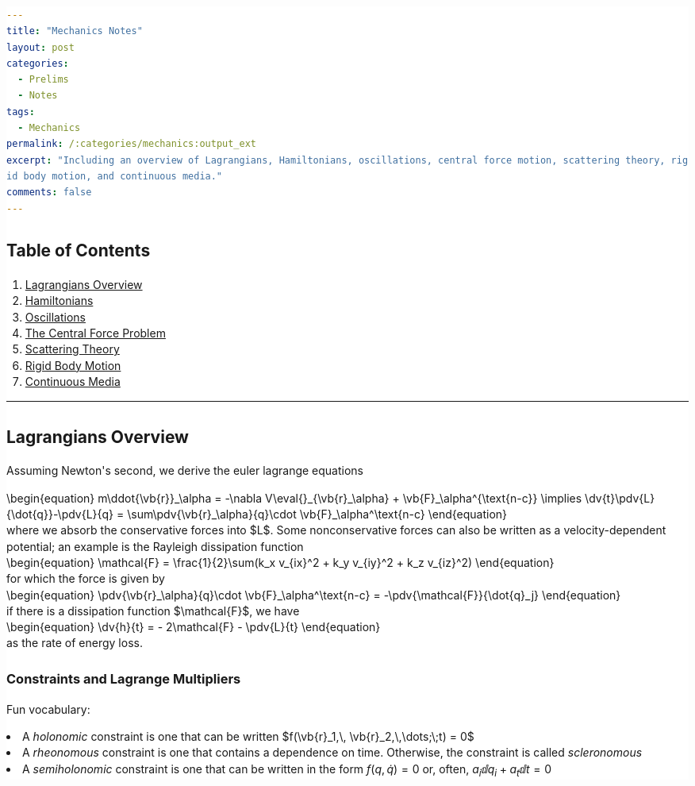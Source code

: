 ```yaml
---
title: "Mechanics Notes"
layout: post
categories:
  - Prelims
  - Notes
tags:
  - Mechanics
permalink: /:categories/mechanics:output_ext
excerpt: "Including an overview of Lagrangians, Hamiltonians, oscillations, central force motion, scattering theory, rigid body motion, and continuous media."
comments: false
---
```

<a name="toc"></a>

## Table of Contents 
1. [Lagrangians Overview](#chapter1)
2. [Hamiltonians](#chapter2)
3. [Oscillations](#chapter3)
4. [The Central Force Problem](#chapter4)
5. [Scattering Theory](#chapter5)
6. [Rigid Body Motion](#chapter6)
7. [Continuous Media](#chapter7)

---

## Lagrangians Overview <a name="chapter1"></a>

Assuming Newton's second, we derive the euler lagrange equations
<div><div>\begin{equation}
	m\ddot{\vb{r}}_\alpha = -\nabla V\eval{}_{\vb{r}_\alpha} + \vb{F}_\alpha^{\text{n-c}} \implies \dv{t}\pdv{L}{\dot{q}}-\pdv{L}{q} = \sum\pdv{\vb{r}_\alpha}{q}\cdot \vb{F}_\alpha^\text{n-c}
\end{equation}</div></div>
where we absorb the conservative forces into $L$. Some nonconservative forces can also be written as a velocity-dependent potential; an example is the Rayleigh dissipation function 
<div>\begin{equation}
\mathcal{F} = \frac{1}{2}\sum(k_x v_{ix}^2 + k_y v_{iy}^2 + k_z v_{iz}^2)
\end{equation}</div>
for which the force is given by 
<div>\begin{equation}
\pdv{\vb{r}_\alpha}{q}\cdot \vb{F}_\alpha^\text{n-c} = -\pdv{\mathcal{F}}{\dot{q}_j}
\end{equation}</div>
if there is a dissipation function $\mathcal{F}$, we have
<div>\begin{equation}
	\dv{h}{t} = - 2\mathcal{F} - \pdv{L}{t}
\end{equation}</div> 
as the rate of energy loss.

### Constraints and Lagrange Multipliers
Fun vocabulary:
<bl>
	<li> A <em>holonomic</em> constraint is one that can be written $f(\vb{r}_1,\, \vb{r}_2,\,\dots;\;t) = 0$</li>
	<li> A <em>rheonomous</em> constraint is one that contains a dependence on time. Otherwise, the constraint is called <em>scleronomous</em></li>
	<li> A <em>semiholonomic</em> constraint is one that can be written in the form $f(q,\, \dot{q}) = 0$ or, often, $a_{i} \dd{q_i} + a_{t} \dd{t} = 0$</li>
</bl>
